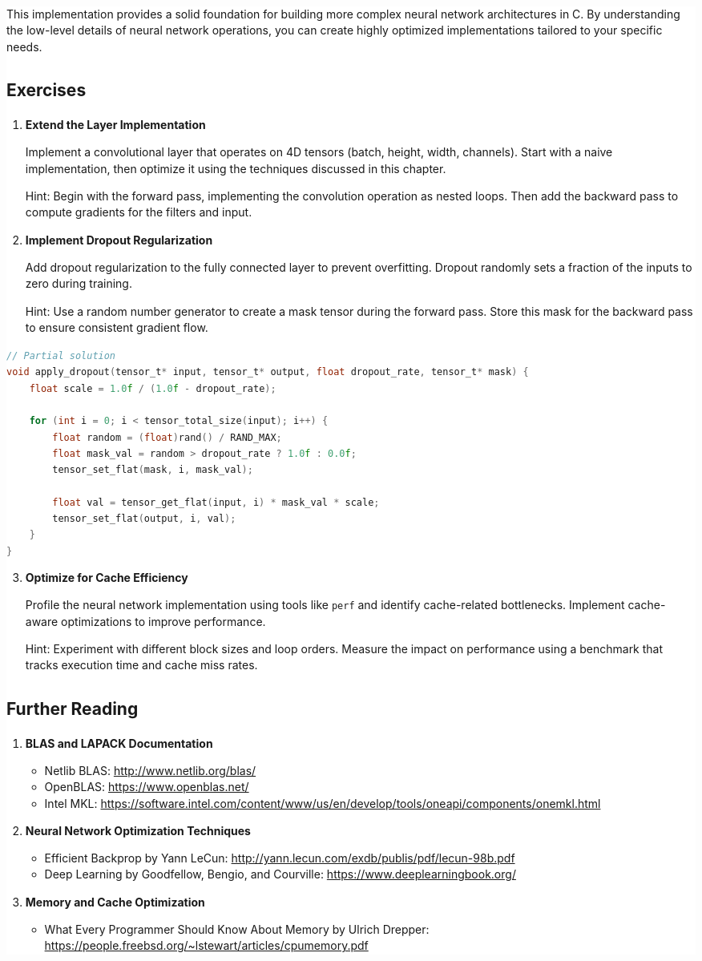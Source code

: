 This implementation provides a solid foundation for building more complex neural network architectures in C. By understanding the low-level details of neural network operations, you can create highly optimized implementations tailored to your specific needs.

## Exercises

1. **Extend the Layer Implementation**
   
   Implement a convolutional layer that operates on 4D tensors (batch, height, width, channels). Start with a naive implementation, then optimize it using the techniques discussed in this chapter.
   
   Hint: Begin with the forward pass, implementing the convolution operation as nested loops. Then add the backward pass to compute gradients for the filters and input.

2. **Implement Dropout Regularization**
   
   Add dropout regularization to the fully connected layer to prevent overfitting. Dropout randomly sets a fraction of the inputs to zero during training.
   
   Hint: Use a random number generator to create a mask tensor during the forward pass. Store this mask for the backward pass to ensure consistent gradient flow.

```c
// Partial solution
void apply_dropout(tensor_t* input, tensor_t* output, float dropout_rate, tensor_t* mask) {
    float scale = 1.0f / (1.0f - dropout_rate);
    
    for (int i = 0; i < tensor_total_size(input); i++) {
        float random = (float)rand() / RAND_MAX;
        float mask_val = random > dropout_rate ? 1.0f : 0.0f;
        tensor_set_flat(mask, i, mask_val);
        
        float val = tensor_get_flat(input, i) * mask_val * scale;
        tensor_set_flat(output, i, val);
    }
}
```

3. **Optimize for Cache Efficiency**
   
   Profile the neural network implementation using tools like `perf` and identify cache-related bottlenecks. Implement cache-aware optimizations to improve performance.
   
   Hint: Experiment with different block sizes and loop orders. Measure the impact on performance using a benchmark that tracks execution time and cache miss rates.

## Further Reading

1. **BLAS and LAPACK Documentation**
   - Netlib BLAS: http://www.netlib.org/blas/
   - OpenBLAS: https://www.openblas.net/
   - Intel MKL: https://software.intel.com/content/www/us/en/develop/tools/oneapi/components/onemkl.html

2. **Neural Network Optimization Techniques**
   - Efficient Backprop by Yann LeCun: http://yann.lecun.com/exdb/publis/pdf/lecun-98b.pdf
   - Deep Learning by Goodfellow, Bengio, and Courville: https://www.deeplearningbook.org/

3. **Memory and Cache Optimization**
   - What Every Programmer Should Know About Memory by Ulrich Drepper: https://people.freebsd.org/~lstewart/articles/cpumemory.pdf